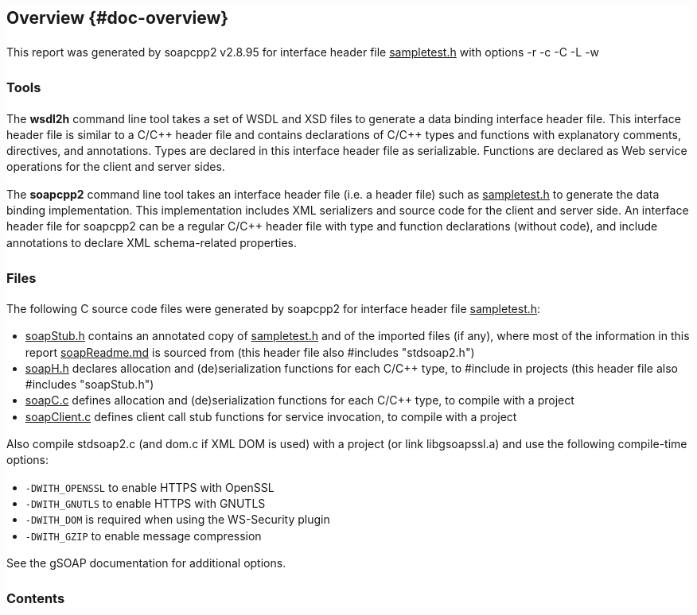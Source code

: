<div style='display: none'>
@tableofcontents @section README

To view this file in the Firefox web browser, download readmeviewer.html from https://www.genivia.com/files/readmeviewer.html.zip, unzip and copy it to the same directory where this soapReadme.md file is located, then open it in Firefox to view the contents of soapReadme.md.

This markdown file is compatible with Doxygen.
</div>

## Overview {#doc-overview}

This report was generated by soapcpp2 v2.8.95 for interface header file [sampletest.h](sampletest.h) with options -r -c -C -L -w 

### Tools

The **wsdl2h** command line tool takes a set of WSDL and XSD files to generate a data binding interface header file.  This interface header file is similar to a C/C++ header file and contains declarations of C/C++ types and functions with explanatory comments, directives, and annotations.  Types are declared in this interface header file as serializable.  Functions are declared as Web service operations for the client and server sides.

The **soapcpp2** command line tool takes an interface header file (i.e. a header file) such as [sampletest.h](sampletest.h) to generate the data binding implementation.  This implementation includes XML serializers and source code for the client and server side.  An interface header file for soapcpp2 can be a regular C/C++ header file with type and function declarations (without code), and include annotations to declare XML schema-related properties.

### Files

The following C source code files were generated by soapcpp2 for interface header file [sampletest.h](sampletest.h):

- [soapStub.h](soapStub.h) contains an annotated copy of [sampletest.h](sampletest.h) and of the imported files (if any), where most of the information in this report [soapReadme.md](soapReadme.md) is sourced from (this header file also #includes "stdsoap2.h")
- [soapH.h](soapH.h) declares allocation and (de)serialization functions for each C/C++ type, to #include in projects (this header file also #includes "soapStub.h")
- [soapC.c](soapC.c) defines allocation and (de)serialization functions for each C/C++ type, to compile with a project
- [soapClient.c](soapClient.c) defines client call stub functions for service invocation, to compile with a project

Also compile stdsoap2.c (and dom.c if XML DOM is used) with a project (or link libgsoapssl.a) and use the following compile-time options:

- `-DWITH_OPENSSL` to enable HTTPS with OpenSSL
- `-DWITH_GNUTLS` to enable HTTPS with GNUTLS
- `-DWITH_DOM` is required when using the WS-Security plugin
- `-DWITH_GZIP` to enable message compression

See the gSOAP documentation for additional options.

### Contents
